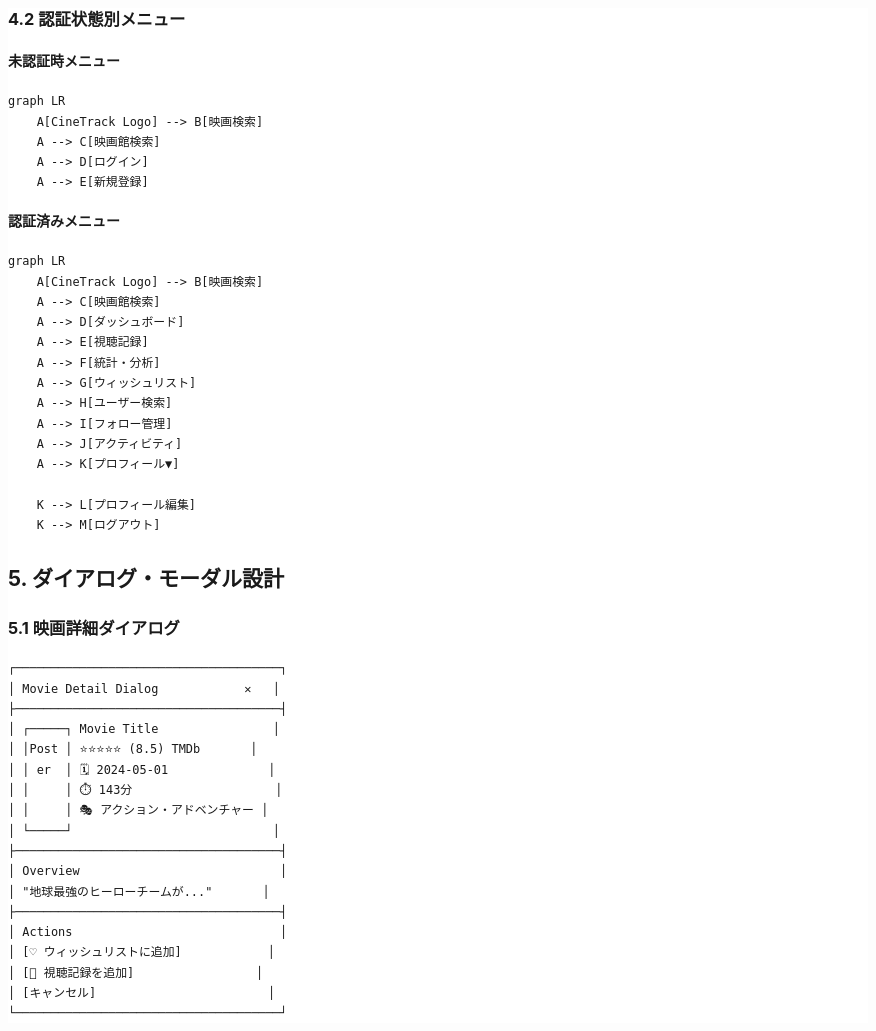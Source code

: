 ### 4.2 認証状態別メニュー

#### 未認証時メニュー
```mermaid
graph LR
    A[CineTrack Logo] --> B[映画検索]
    A --> C[映画館検索]
    A --> D[ログイン]
    A --> E[新規登録]
```

#### 認証済みメニュー
```mermaid
graph LR
    A[CineTrack Logo] --> B[映画検索]
    A --> C[映画館検索]
    A --> D[ダッシュボード]
    A --> E[視聴記録]
    A --> F[統計・分析]
    A --> G[ウィッシュリスト]
    A --> H[ユーザー検索]
    A --> I[フォロー管理]
    A --> J[アクティビティ]
    A --> K[プロフィール▼]
    
    K --> L[プロフィール編集]
    K --> M[ログアウト]
```

## 5. ダイアログ・モーダル設計

### 5.1 映画詳細ダイアログ

```
┌─────────────────────────────────────┐
│ Movie Detail Dialog            ✕   │
├─────────────────────────────────────┤
│ ┌─────┐ Movie Title                │
│ │Post │ ⭐⭐⭐⭐⭐ (8.5) TMDb       │
│ │ er  │ 🗓️ 2024-05-01              │
│ │     │ ⏱️ 143分                    │
│ │     │ 🎭 アクション・アドベンチャー │
│ └─────┘                            │
├─────────────────────────────────────┤
│ Overview                            │
│ "地球最強のヒーローチームが..."       │
├─────────────────────────────────────┤
│ Actions                             │
│ [♡ ウィッシュリストに追加]            │
│ [📝 視聴記録を追加]                 │
│ [キャンセル]                        │
└─────────────────────────────────────┘
```
